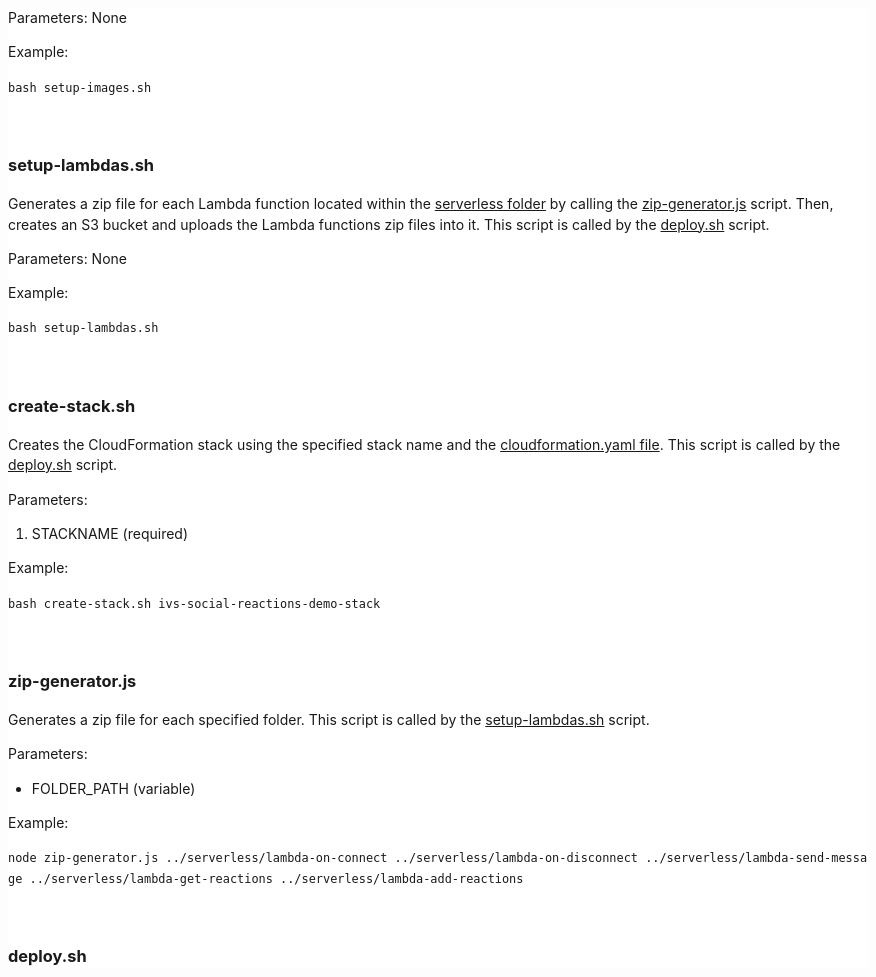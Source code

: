 Parameters: None

Example:

```shell
bash setup-images.sh
```

<br>

### setup-lambdas.sh

Generates a zip file for each Lambda function located within the [serverless folder](../serverless) by calling the [zip-generator.js](#zip-generatorjs) script. Then, creates an S3 bucket and uploads the Lambda functions zip files into it. This script is called by the [deploy.sh](#deploysh) script.

Parameters: None

Example:

```shell
bash setup-lambdas.sh
```

<br>

### create-stack.sh

Creates the CloudFormation stack using the specified stack name and the [cloudformation.yaml file](./cloudformation.yaml). This script is called by the [deploy.sh](#deploysh) script.

Parameters:
1) STACKNAME (required)

Example:

```shell
bash create-stack.sh ivs-social-reactions-demo-stack
```

<br>

### zip-generator.js

Generates a zip file for each specified folder. This script is called by the [setup-lambdas.sh](#setup-lambdassh) script.

Parameters:
* FOLDER_PATH (variable)

Example:

```shell
node zip-generator.js ../serverless/lambda-on-connect ../serverless/lambda-on-disconnect ../serverless/lambda-send-message ../serverless/lambda-get-reactions ../serverless/lambda-add-reactions  
```

<br>

### deploy.sh
